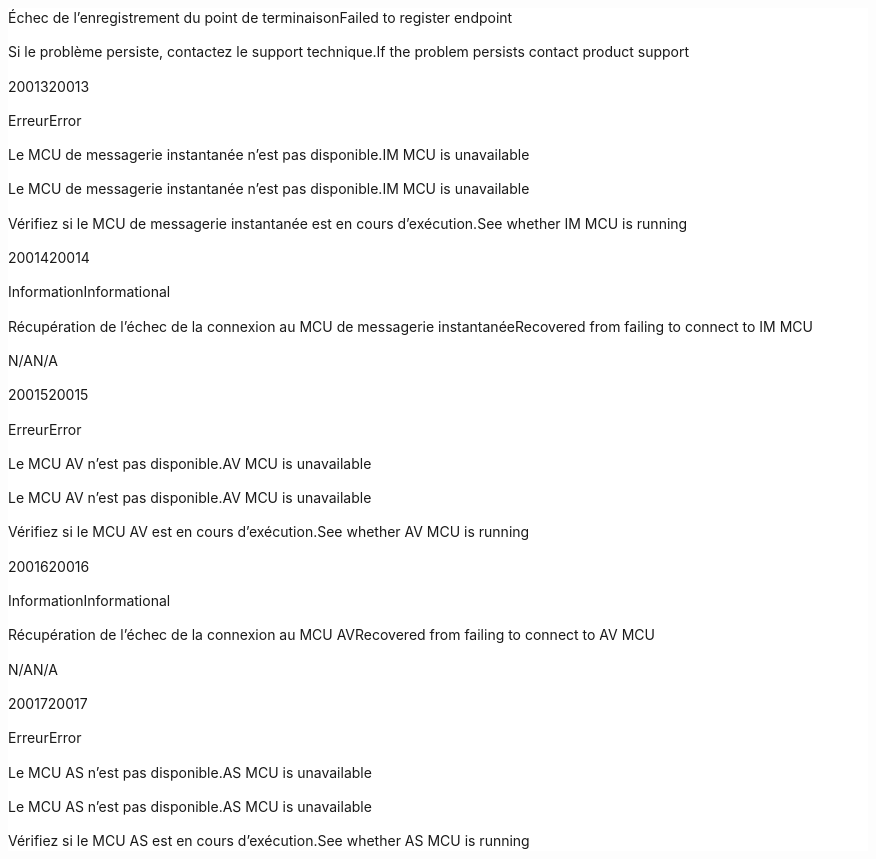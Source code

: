 <td><p><span data-ttu-id="45352-170">Échec de l’enregistrement du point de terminaison</span><span class="sxs-lookup"><span data-stu-id="45352-170">Failed to register endpoint</span></span></p>
<p><span data-ttu-id="45352-171">Si le problème persiste, contactez le support technique.</span><span class="sxs-lookup"><span data-stu-id="45352-171">If the problem persists contact product support</span></span></p></td>
</tr>
<tr class="odd">
<td><p><span data-ttu-id="45352-172">20013</span><span class="sxs-lookup"><span data-stu-id="45352-172">20013</span></span></p></td>
<td><p><span data-ttu-id="45352-173">Erreur</span><span class="sxs-lookup"><span data-stu-id="45352-173">Error</span></span></p></td>
<td><p><span data-ttu-id="45352-174">Le MCU de messagerie instantanée n’est pas disponible.</span><span class="sxs-lookup"><span data-stu-id="45352-174">IM MCU is unavailable</span></span></p></td>
<td><p><span data-ttu-id="45352-175">Le MCU de messagerie instantanée n’est pas disponible.</span><span class="sxs-lookup"><span data-stu-id="45352-175">IM MCU is unavailable</span></span></p>
<p><span data-ttu-id="45352-176">Vérifiez si le MCU de messagerie instantanée est en cours d’exécution.</span><span class="sxs-lookup"><span data-stu-id="45352-176">See whether IM MCU is running</span></span></p></td>
</tr>
<tr class="even">
<td><p><span data-ttu-id="45352-177">20014</span><span class="sxs-lookup"><span data-stu-id="45352-177">20014</span></span></p></td>
<td><p><span data-ttu-id="45352-178">Information</span><span class="sxs-lookup"><span data-stu-id="45352-178">Informational</span></span></p></td>
<td><p><span data-ttu-id="45352-179">Récupération de l’échec de la connexion au MCU de messagerie instantanée</span><span class="sxs-lookup"><span data-stu-id="45352-179">Recovered from failing to connect to IM MCU</span></span></p></td>
<td><p><span data-ttu-id="45352-180">N/A</span><span class="sxs-lookup"><span data-stu-id="45352-180">N/A</span></span></p></td>
</tr>
<tr class="odd">
<td><p><span data-ttu-id="45352-181">20015</span><span class="sxs-lookup"><span data-stu-id="45352-181">20015</span></span></p></td>
<td><p><span data-ttu-id="45352-182">Erreur</span><span class="sxs-lookup"><span data-stu-id="45352-182">Error</span></span></p></td>
<td><p><span data-ttu-id="45352-183">Le MCU AV n’est pas disponible.</span><span class="sxs-lookup"><span data-stu-id="45352-183">AV MCU is unavailable</span></span></p></td>
<td><p><span data-ttu-id="45352-184">Le MCU AV n’est pas disponible.</span><span class="sxs-lookup"><span data-stu-id="45352-184">AV MCU is unavailable</span></span></p>
<p><span data-ttu-id="45352-185">Vérifiez si le MCU AV est en cours d’exécution.</span><span class="sxs-lookup"><span data-stu-id="45352-185">See whether AV MCU is running</span></span></p></td>
</tr>
<tr class="even">
<td><p><span data-ttu-id="45352-186">20016</span><span class="sxs-lookup"><span data-stu-id="45352-186">20016</span></span></p></td>
<td><p><span data-ttu-id="45352-187">Information</span><span class="sxs-lookup"><span data-stu-id="45352-187">Informational</span></span></p></td>
<td><p><span data-ttu-id="45352-188">Récupération de l’échec de la connexion au MCU AV</span><span class="sxs-lookup"><span data-stu-id="45352-188">Recovered from failing to connect to AV MCU</span></span></p></td>
<td><p><span data-ttu-id="45352-189">N/A</span><span class="sxs-lookup"><span data-stu-id="45352-189">N/A</span></span></p></td>
</tr>
<tr class="odd">
<td><p><span data-ttu-id="45352-190">20017</span><span class="sxs-lookup"><span data-stu-id="45352-190">20017</span></span></p></td>
<td><p><span data-ttu-id="45352-191">Erreur</span><span class="sxs-lookup"><span data-stu-id="45352-191">Error</span></span></p></td>
<td><p><span data-ttu-id="45352-192">Le MCU AS n’est pas disponible.</span><span class="sxs-lookup"><span data-stu-id="45352-192">AS MCU is unavailable</span></span></p></td>
<td><p><span data-ttu-id="45352-193">Le MCU AS n’est pas disponible.</span><span class="sxs-lookup"><span data-stu-id="45352-193">AS MCU is unavailable</span></span></p>
<p><span data-ttu-id="45352-194">Vérifiez si le MCU AS est en cours d’exécution.</span><span class="sxs-lookup"><span data-stu-id="45352-194">See whether AS MCU is running</span></span></p></td>